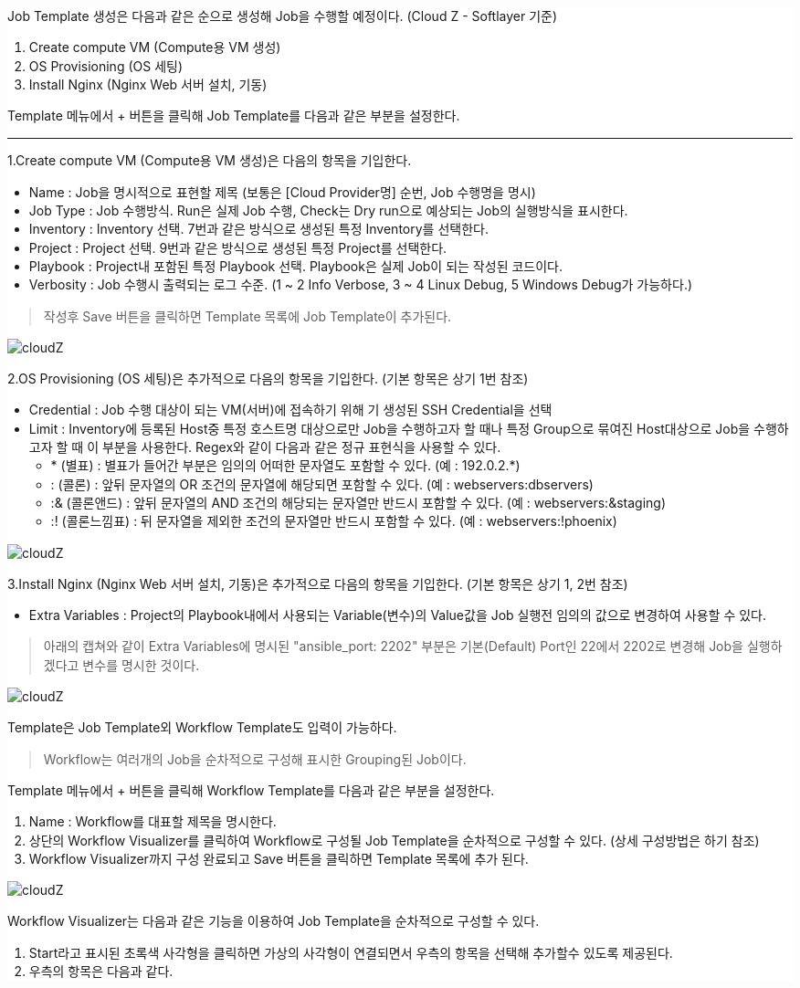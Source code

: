 Job Template 생성은 다음과 같은 순으로 생성해 Job을 수행할 예정이다. (Cloud Z - Softlayer 기준)

1. Create compute VM (Compute용 VM 생성)
2. OS Provisioning (OS 세팅)
3. Install Nginx (Nginx Web 서버 설치, 기동)

Template 메뉴에서 + 버튼을 클릭해 Job Template를 다음과 같은 부분을 설정한다.

---

1.Create compute VM (Compute용 VM 생성)은 다음의 항목을 기입한다.

* Name : Job을 명시적으로 표현할 제목 (보통은 [Cloud Provider명] 순번, Job 수행명을 명시)
* Job Type : Job 수행방식. Run은 실제 Job 수행, Check는 Dry run으로 예상되는 Job의 실행방식을 표시한다.
* Inventory : Inventory 선택. 7번과 같은 방식으로 생성된 특정 Inventory를 선택한다.
* Project : Project 선택. 9번과 같은 방식으로 생성된 특정 Project를 선택한다.
* Playbook : Project내 포함된 특정 Playbook 선택. Playbook은 실제 Job이 되는 작성된 코드이다.
* Verbosity : Job 수행시 출력되는 로그 수준. (1 ~ 2 Info Verbose, 3 ~ 4 Linux Debug, 5 Windows Debug가 가능하다.)

> 작성후 Save 버튼을 클릭하면 Template 목록에 Job Template이 추가된다.

![cloudZ](https://seo01.objectstorage.softlayer.net/v1/AUTH_a24ffe9e-6cac-4383-a870-99a6582e7964/zcomposer-demo/20_create_vm_template.png)

2.OS Provisioning (OS 세팅)은 추가적으로 다음의 항목을 기입한다. (기본 항목은 상기 1번 참조)

* Credential : Job 수행 대상이 되는 VM(서버)에 접속하기 위해 기 생성된 SSH Credential을 선택
* Limit : Inventory에 등록된 Host중 특정 호스트명 대상으로만 Job을 수행하고자 할 때나 특정 Group으로 묶여진 Host대상으로 Job을 수행하고자 할 때 이 부분을 사용한다. Regex와 같이 다음과 같은 정규 표현식을 사용할 수 있다.
    * \* (별표) : 별표가 들어간 부분은 임의의 어떠한 문자열도 포함할 수 있다. (예 : 192.0.2.*)
    * : (콜론) : 앞뒤 문자열의 OR 조건의 문자열에 해당되면 포함할 수 있다. (예 : webservers:dbservers)
    * :& (콜론앤드) : 앞뒤 문자열의 AND 조건의 해당되는 문자열만 반드시 포함할 수 있다. (예 : webservers:&staging)
    * :! (콜론느낌표) : 뒤 문자열을 제외한 조건의 문자열만 반드시 포함할 수 있다. (예 : webservers:!phoenix)

![cloudZ](https://seo01.objectstorage.softlayer.net/v1/AUTH_a24ffe9e-6cac-4383-a870-99a6582e7964/zcomposer-demo/23_os_provisioning_template.png)

3.Install Nginx (Nginx Web 서버 설치, 기동)은 추가적으로 다음의 항목을 기입한다. (기본 항목은 상기 1, 2번 참조)

* Extra Variables : Project의 Playbook내에서 사용되는 Variable(변수)의 Value값을 Job 실행전 임의의 값으로 변경하여 사용할 수 있다. 
> 아래의 캡쳐와 같이 Extra Variables에 명시된 "ansible_port: 2202" 부분은 기본(Default) Port인 22에서 2202로 변경해 Job을 실행하겠다고 변수를 명시한 것이다.

![cloudZ](https://seo01.objectstorage.softlayer.net/v1/AUTH_a24ffe9e-6cac-4383-a870-99a6582e7964/zcomposer-demo/24_install_nginx_template.png)

Template은 Job Template외 Workflow Template도 입력이 가능하다. 
> Workflow는 여러개의 Job을 순차적으로 구성해 표시한 Grouping된 Job이다. 

Template 메뉴에서 + 버튼을 클릭해 Workflow Template를 다음과 같은 부분을 설정한다.

1. Name : Workflow를 대표할 제목을 명시한다.
2. 상단의 Workflow Visualizer를 클릭하여 Workflow로 구성될 Job Template을 순차적으로 구성할 수 있다. (상세 구성방법은 하기 참조)
3. Workflow Visualizer까지 구성 완료되고 Save 버튼을 클릭하면 Template 목록에 추가 된다.

![cloudZ](https://seo01.objectstorage.softlayer.net/v1/AUTH_a24ffe9e-6cac-4383-a870-99a6582e7964/zcomposer-demo/25_create_workflow_template.png)

Workflow Visualizer는 다음과 같은 기능을 이용하여 Job Template을 순차적으로 구성할 수 있다.

1. Start라고 표시된 초록색 사각형을 클릭하면 가상의 사각형이 연결되면서 우측의 항목을 선택해 추가할수 있도록 제공된다.
2. 우측의 항목은 다음과 같다.
